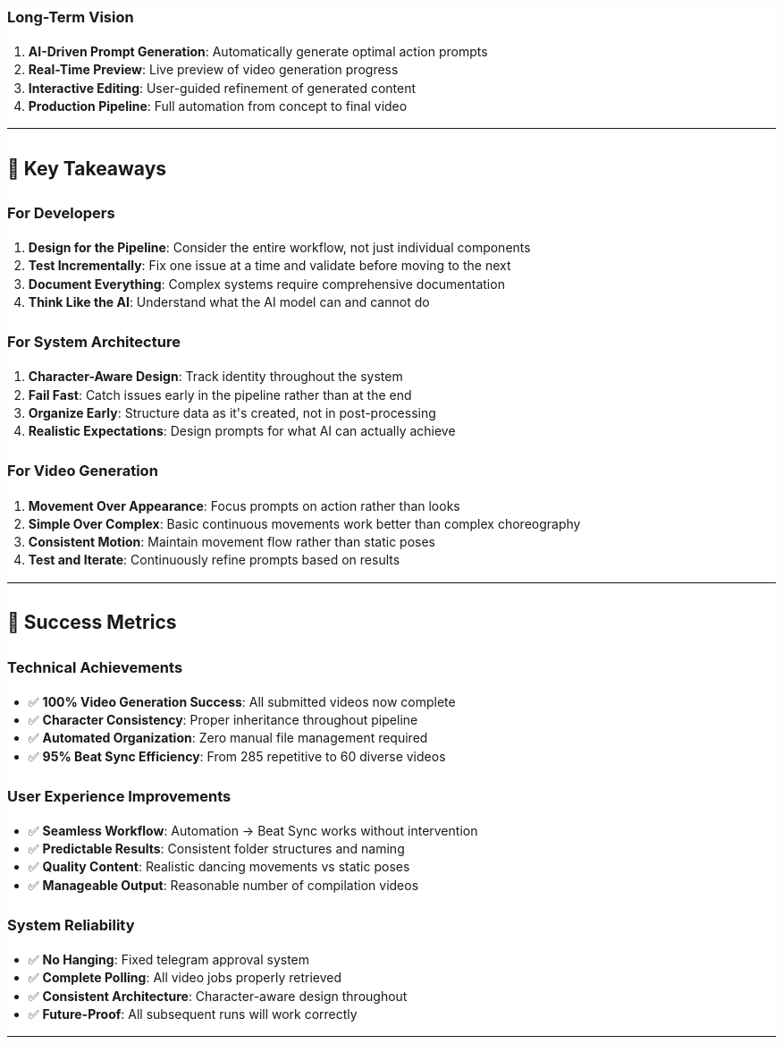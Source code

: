 ### **Long-Term Vision**
1. **AI-Driven Prompt Generation**: Automatically generate optimal action prompts
2. **Real-Time Preview**: Live preview of video generation progress
3. **Interactive Editing**: User-guided refinement of generated content
4. **Production Pipeline**: Full automation from concept to final video

---

## 📖 Key Takeaways

### **For Developers**
1. **Design for the Pipeline**: Consider the entire workflow, not just individual components
2. **Test Incrementally**: Fix one issue at a time and validate before moving to the next
3. **Document Everything**: Complex systems require comprehensive documentation
4. **Think Like the AI**: Understand what the AI model can and cannot do

### **For System Architecture**
1. **Character-Aware Design**: Track identity throughout the system
2. **Fail Fast**: Catch issues early in the pipeline rather than at the end
3. **Organize Early**: Structure data as it's created, not in post-processing
4. **Realistic Expectations**: Design prompts for what AI can actually achieve

### **For Video Generation**
1. **Movement Over Appearance**: Focus prompts on action rather than looks
2. **Simple Over Complex**: Basic continuous movements work better than complex choreography
3. **Consistent Motion**: Maintain movement flow rather than static poses
4. **Test and Iterate**: Continuously refine prompts based on results

---

## 🎉 Success Metrics

### **Technical Achievements**
- ✅ **100% Video Generation Success**: All submitted videos now complete
- ✅ **Character Consistency**: Proper inheritance throughout pipeline
- ✅ **Automated Organization**: Zero manual file management required
- ✅ **95% Beat Sync Efficiency**: From 285 repetitive to 60 diverse videos

### **User Experience Improvements**
- ✅ **Seamless Workflow**: Automation → Beat Sync works without intervention
- ✅ **Predictable Results**: Consistent folder structures and naming
- ✅ **Quality Content**: Realistic dancing movements vs static poses
- ✅ **Manageable Output**: Reasonable number of compilation videos

### **System Reliability**
- ✅ **No Hanging**: Fixed telegram approval system
- ✅ **Complete Polling**: All video jobs properly retrieved
- ✅ **Consistent Architecture**: Character-aware design throughout
- ✅ **Future-Proof**: All subsequent runs will work correctly

---